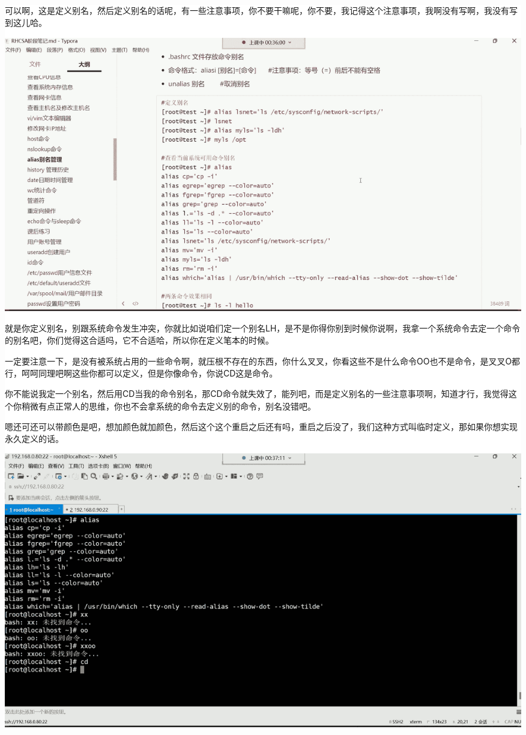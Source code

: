 可以啊，这是定义别名，然后定义别名的话呢，有一些注意事项，你不要干嘛呢，你不要，我记得这个注意事项，我啊没有写啊，我没有写到这儿哈。



![](img/a4ac88729c104656a9ed1d05da6cb564_73.png)

就是你定义别名，别跟系统命令发生冲突，你就比如说咱们定一个别名LH，是不是你得你别到时候你说啊，我拿一个系统命令去定一个命令的别名吧，你们觉得这合适吗，它不合适哈，所以你在定义笔本的时候。

一定要注意一下，是没有被系统占用的一些命令啊，就压根不存在的东西，你什么叉叉，你看这些不是什么命令OO也不是命令，是叉叉O都行，呵呵同理吧啊这些你都可以定义，但是你像命令，你说CD这是命令。

你不能说我定一个别名，然后用CD当我的命令别名，那CD命令就失效了，能列吧，而是定义别名的一些注意事项啊，知道才行，我觉得这个你稍微有点正常人的思维，你也不会拿系统的命令去定义别的命令，别名没错吧。

嗯还可还可以带颜色是吧，想加颜色就加颜色，然后这个这个重启之后还有吗，重启之后没了，我们这种方式叫临时定义，那如果你想实现永久定义的话。



![](img/a4ac88729c104656a9ed1d05da6cb564_75.png)
